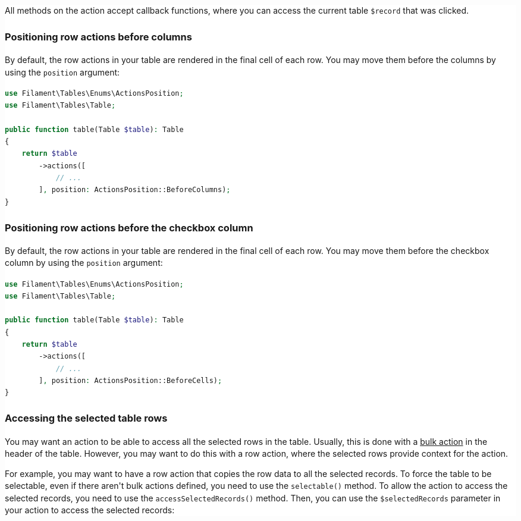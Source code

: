 All methods on the action accept callback functions, where you can access the current table `$record` that was clicked.

<AutoScreenshot name="tables/actions/simple" alt="Table with actions" version="3.x" />

### Positioning row actions before columns

By default, the row actions in your table are rendered in the final cell of each row. You may move them before the columns by using the `position` argument:

```php
use Filament\Tables\Enums\ActionsPosition;
use Filament\Tables\Table;

public function table(Table $table): Table
{
    return $table
        ->actions([
            // ...
        ], position: ActionsPosition::BeforeColumns);
}
```

<AutoScreenshot name="tables/actions/before-columns" alt="Table with actions before columns" version="3.x" />

### Positioning row actions before the checkbox column

By default, the row actions in your table are rendered in the final cell of each row. You may move them before the checkbox column by using the `position` argument:

```php
use Filament\Tables\Enums\ActionsPosition;
use Filament\Tables\Table;

public function table(Table $table): Table
{
    return $table
        ->actions([
            // ...
        ], position: ActionsPosition::BeforeCells);
}
```

<AutoScreenshot name="tables/actions/before-cells" alt="Table with actions before cells" version="3.x" />

### Accessing the selected table rows

You may want an action to be able to access all the selected rows in the table. Usually, this is done with a [bulk action](#bulk-actions) in the header of the table. However, you may want to do this with a row action, where the selected rows provide context for the action.

For example, you may want to have a row action that copies the row data to all the selected records. To force the table to be selectable, even if there aren't bulk actions defined, you need to use the `selectable()` method. To allow the action to access the selected records, you need to use the `accessSelectedRecords()` method. Then, you can use the `$selectedRecords` parameter in your action to access the selected records:
